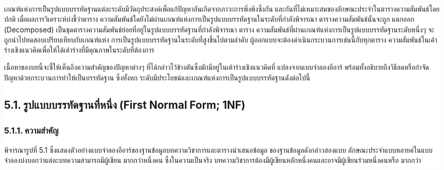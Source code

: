 เกณฑ์แห่งการเป็นรูปแบบบรรทัดฐานแต่ละระดับมีวัตถุประสงค์เพื่อแก้ปัญหาอันเกิดจากภาวะการพึ่งพิงซึ่งกัน
และกันที่ไม่เหมาะสมของลักษณะประจำในตารางความสัมพันธ์โดยปกติ เมื่อผลการวิเคราะห์บ่งชี้ว่าตาราง
ความสัมพันธ์ใดยังไม่ผ่านเกณฑ์แห่งการเป็นรูปแบบบรรทัดฐานในระดับที่กำลังพิจารณา ตารางความสัมพันธ์นั้นจะถูก
แตกออก (Decomposed) เป็นชุดตารางความสัมพันธ์ย่อยที่อยู่ในรูปแบบบรรทัดฐานที่กำลังพิจารณา ตาราง
ความสัมพันธ์ที่ผ่านเกณฑ์แห่งการเป็นรูปแบบบรรทัดฐานระดับหนึ่งๆ จะถูกนำไปทดสอบเปรียบเทียบกับเกณฑ์แห่ง
การเป็นรูปแบบบรรทัดฐานในระดับที่สูงขึ้นไปตามลำดับ ผู้ออกแบบจะต้องดำเนินกระบวนการเช่นนี้กับทุกตาราง
ความสัมพันธ์ในเค้าร่างเชิงแนวคิดเพื่อให้ได้เค้าร่างที่มีคุณภาพในระดับที่ต้องการ

เนื้อหาของบทนี้จะชี้ให้เห็นถึงความสำคัญของปัญหาต่างๆ  ที่ได้กล่าวไว้ข้างตันซึ่งมักมีอยู่ในเค้าร่างเชิงแนวคิดที่
แปลงจากแบบจำลองอีอาร์ พร้อมทั้งอธิบายถึงวิธีลดหรือกำจัดปัญหาด้วยกระบวนการทำให้เป็นบรรทัดฐาน ซึ่งทั้งหก
ระดับมีประโยชน์และเกณฑ์แห่งการเป็นรูปแบบบรรทัดฐานดังต่อไปนี้

## 5.1. รูปแบบบรรทัดฐานที่หนึ่ง (First Normal Form; 1NF)

### 5.1.1. ความสำคัญ

พิจารณารูปที่ 5.1 ซึ่งแสดงตัวอย่างแบบจำลองอีอาร์ของฐานข้อมูลบทความวิชาการและตารางนำเสนอข้อมูล
ของฐานข้อมูลดังกล่าวสองแบบ ลักษณะประจำแบบหลายค่ในแบบจำลองบ่งบอกว่าแต่ละบทความสามารถมีผู้เขียน
มากกว่าหนึ่งคน ซึ่งในความเป็นจริง บทความวิชาการต้องมีผู้เขียนหลักหนึ่งคนและอาจมีผู้เขียนร่วมหนึ่งคนหรือ
มากกว่า
